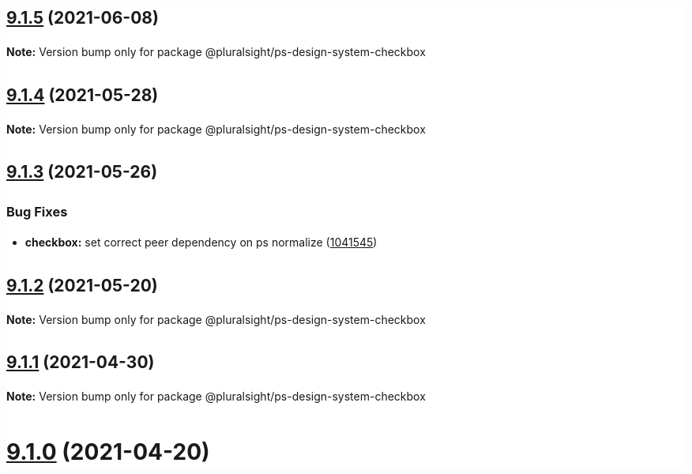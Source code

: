 



## [9.1.5](https://github.com/pluralsight/design-system/compare/@pluralsight/ps-design-system-checkbox@9.1.4...@pluralsight/ps-design-system-checkbox@9.1.5) (2021-06-08)

**Note:** Version bump only for package @pluralsight/ps-design-system-checkbox





## [9.1.4](https://github.com/pluralsight/design-system/compare/@pluralsight/ps-design-system-checkbox@9.1.3...@pluralsight/ps-design-system-checkbox@9.1.4) (2021-05-28)

**Note:** Version bump only for package @pluralsight/ps-design-system-checkbox





## [9.1.3](https://github.com/pluralsight/design-system/compare/@pluralsight/ps-design-system-checkbox@9.1.2...@pluralsight/ps-design-system-checkbox@9.1.3) (2021-05-26)


### Bug Fixes

* **checkbox:** set correct peer dependency on ps normalize ([1041545](https://github.com/pluralsight/design-system/commit/1041545bb876ec8306b6203f9acb3cdbb5bc73af))





## [9.1.2](https://github.com/pluralsight/design-system/compare/@pluralsight/ps-design-system-checkbox@9.1.1...@pluralsight/ps-design-system-checkbox@9.1.2) (2021-05-20)

**Note:** Version bump only for package @pluralsight/ps-design-system-checkbox





## [9.1.1](https://github.com/pluralsight/design-system/compare/@pluralsight/ps-design-system-checkbox@9.1.0...@pluralsight/ps-design-system-checkbox@9.1.1) (2021-04-30)

**Note:** Version bump only for package @pluralsight/ps-design-system-checkbox





# [9.1.0](https://github.com/pluralsight/design-system/compare/@pluralsight/ps-design-system-checkbox@9.0.1...@pluralsight/ps-design-system-checkbox@9.1.0) (2021-04-20)
